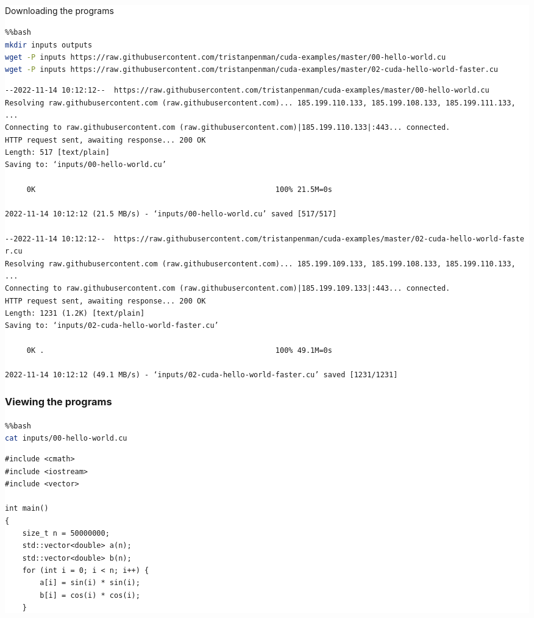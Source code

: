 
Downloading the programs


```bash
%%bash
mkdir inputs outputs
wget -P inputs https://raw.githubusercontent.com/tristanpenman/cuda-examples/master/00-hello-world.cu
wget -P inputs https://raw.githubusercontent.com/tristanpenman/cuda-examples/master/02-cuda-hello-world-faster.cu
```

    --2022-11-14 10:12:12--  https://raw.githubusercontent.com/tristanpenman/cuda-examples/master/00-hello-world.cu
    Resolving raw.githubusercontent.com (raw.githubusercontent.com)... 185.199.110.133, 185.199.108.133, 185.199.111.133, ...
    Connecting to raw.githubusercontent.com (raw.githubusercontent.com)|185.199.110.133|:443... connected.
    HTTP request sent, awaiting response... 200 OK
    Length: 517 [text/plain]
    Saving to: ‘inputs/00-hello-world.cu’
    
         0K                                                       100% 21.5M=0s
    
    2022-11-14 10:12:12 (21.5 MB/s) - ‘inputs/00-hello-world.cu’ saved [517/517]
    
    --2022-11-14 10:12:12--  https://raw.githubusercontent.com/tristanpenman/cuda-examples/master/02-cuda-hello-world-faster.cu
    Resolving raw.githubusercontent.com (raw.githubusercontent.com)... 185.199.109.133, 185.199.108.133, 185.199.110.133, ...
    Connecting to raw.githubusercontent.com (raw.githubusercontent.com)|185.199.109.133|:443... connected.
    HTTP request sent, awaiting response... 200 OK
    Length: 1231 (1.2K) [text/plain]
    Saving to: ‘inputs/02-cuda-hello-world-faster.cu’
    
         0K .                                                     100% 49.1M=0s
    
    2022-11-14 10:12:12 (49.1 MB/s) - ‘inputs/02-cuda-hello-world-faster.cu’ saved [1231/1231]
    


### Viewing the programs


```bash
%%bash
cat inputs/00-hello-world.cu
```

    #include <cmath>
    #include <iostream>
    #include <vector>
    
    int main()
    {
        size_t n = 50000000;
        std::vector<double> a(n);
        std::vector<double> b(n);
        for (int i = 0; i < n; i++) {
            a[i] = sin(i) * sin(i);
            b[i] = cos(i) * cos(i);
        }
    